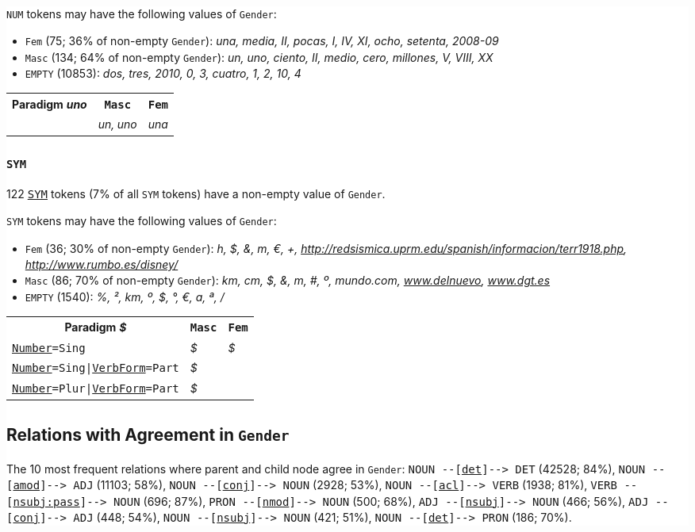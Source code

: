 `NUM` tokens may have the following values of `Gender`:

* `Fem` (75; 36% of non-empty `Gender`): <em>una, media, II, pocas, I, IV, XI, ocho, setenta, 2008-09</em>
* `Masc` (134; 64% of non-empty `Gender`): <em>un, uno, ciento, II, medio, cero, millones, V, VIII, XX</em>
* `EMPTY` (10853): <em>dos, tres, 2010, 0, 3, cuatro, 1, 2, 10, 4</em>

<table>
  <tr><th>Paradigm <i>uno</i></th><th><tt>Masc</tt></th><th><tt>Fem</tt></th></tr>
  <tr><td><tt></tt></td><td><em>un, uno</em></td><td><em>una</em></td></tr>
</table>

### `SYM`

122 <tt><a href="es_gsd-pos-SYM.html">SYM</a></tt> tokens (7% of all `SYM` tokens) have a non-empty value of `Gender`.

`SYM` tokens may have the following values of `Gender`:

* `Fem` (36; 30% of non-empty `Gender`): <em>h, $, &, m, €, +, http://redsismica.uprm.edu/spanish/informacion/terr1918.php, http://www.rumbo.es/disney/</em>
* `Masc` (86; 70% of non-empty `Gender`): <em>km, cm, $, &, m, #, º, mundo.com, www.delnuevo, www.dgt.es</em>
* `EMPTY` (1540): <em>%, ², km, º, $, °, €, a, ª, /</em>

<table>
  <tr><th>Paradigm <i>$</i></th><th><tt>Masc</tt></th><th><tt>Fem</tt></th></tr>
  <tr><td><tt><tt><a href="es_gsd-feat-Number.html">Number</a></tt><tt>=Sing</tt></tt></td><td><em>$</em></td><td><em>$</em></td></tr>
  <tr><td><tt><tt><a href="es_gsd-feat-Number.html">Number</a></tt><tt>=Sing</tt>|<tt><a href="es_gsd-feat-VerbForm.html">VerbForm</a></tt><tt>=Part</tt></tt></td><td><em>$</em></td><td></td></tr>
  <tr><td><tt><tt><a href="es_gsd-feat-Number.html">Number</a></tt><tt>=Plur</tt>|<tt><a href="es_gsd-feat-VerbForm.html">VerbForm</a></tt><tt>=Part</tt></tt></td><td><em>$</em></td><td></td></tr>
</table>

## Relations with Agreement in `Gender`

The 10 most frequent relations where parent and child node agree in `Gender`:
<tt>NOUN --[<tt><a href="es_gsd-dep-det.html">det</a></tt>]--> DET</tt> (42528; 84%),
<tt>NOUN --[<tt><a href="es_gsd-dep-amod.html">amod</a></tt>]--> ADJ</tt> (11103; 58%),
<tt>NOUN --[<tt><a href="es_gsd-dep-conj.html">conj</a></tt>]--> NOUN</tt> (2928; 53%),
<tt>NOUN --[<tt><a href="es_gsd-dep-acl.html">acl</a></tt>]--> VERB</tt> (1938; 81%),
<tt>VERB --[<tt><a href="es_gsd-dep-nsubj-pass.html">nsubj:pass</a></tt>]--> NOUN</tt> (696; 87%),
<tt>PRON --[<tt><a href="es_gsd-dep-nmod.html">nmod</a></tt>]--> NOUN</tt> (500; 68%),
<tt>ADJ --[<tt><a href="es_gsd-dep-nsubj.html">nsubj</a></tt>]--> NOUN</tt> (466; 56%),
<tt>ADJ --[<tt><a href="es_gsd-dep-conj.html">conj</a></tt>]--> ADJ</tt> (448; 54%),
<tt>NOUN --[<tt><a href="es_gsd-dep-nsubj.html">nsubj</a></tt>]--> NOUN</tt> (421; 51%),
<tt>NOUN --[<tt><a href="es_gsd-dep-det.html">det</a></tt>]--> PRON</tt> (186; 70%).

